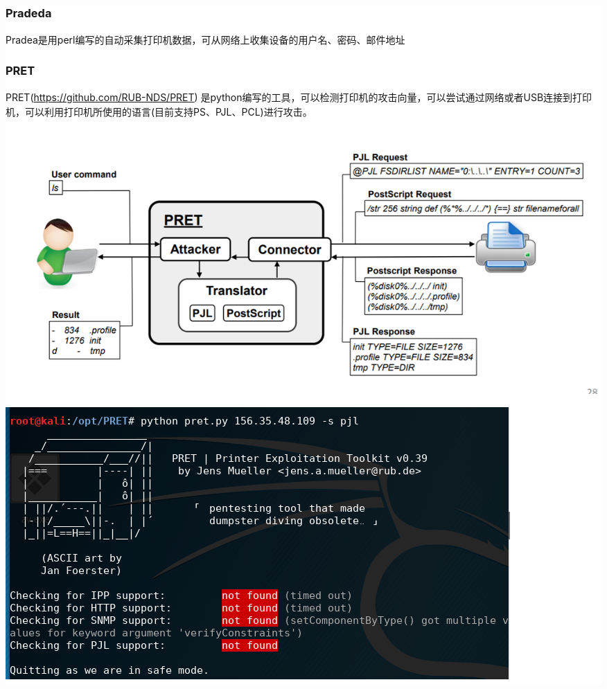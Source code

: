 ### Pradeda

Pradea是用perl编写的自动采集打印机数据，可从网络上收集设备的用户名、密码、邮件地址

### PRET

PRET(https://github.com/RUB-NDS/PRET) 是python编写的工具，可以检测打印机的攻击向量，可以尝试通过网络或者USB连接到打印机，可以利用打印机所使用的语言(目前支持PS、PJL、PCL)进行攻击。

![](/img/hack/打印机/1505808272720.png)

![](/img/hack/打印机/1505804660168.png)
